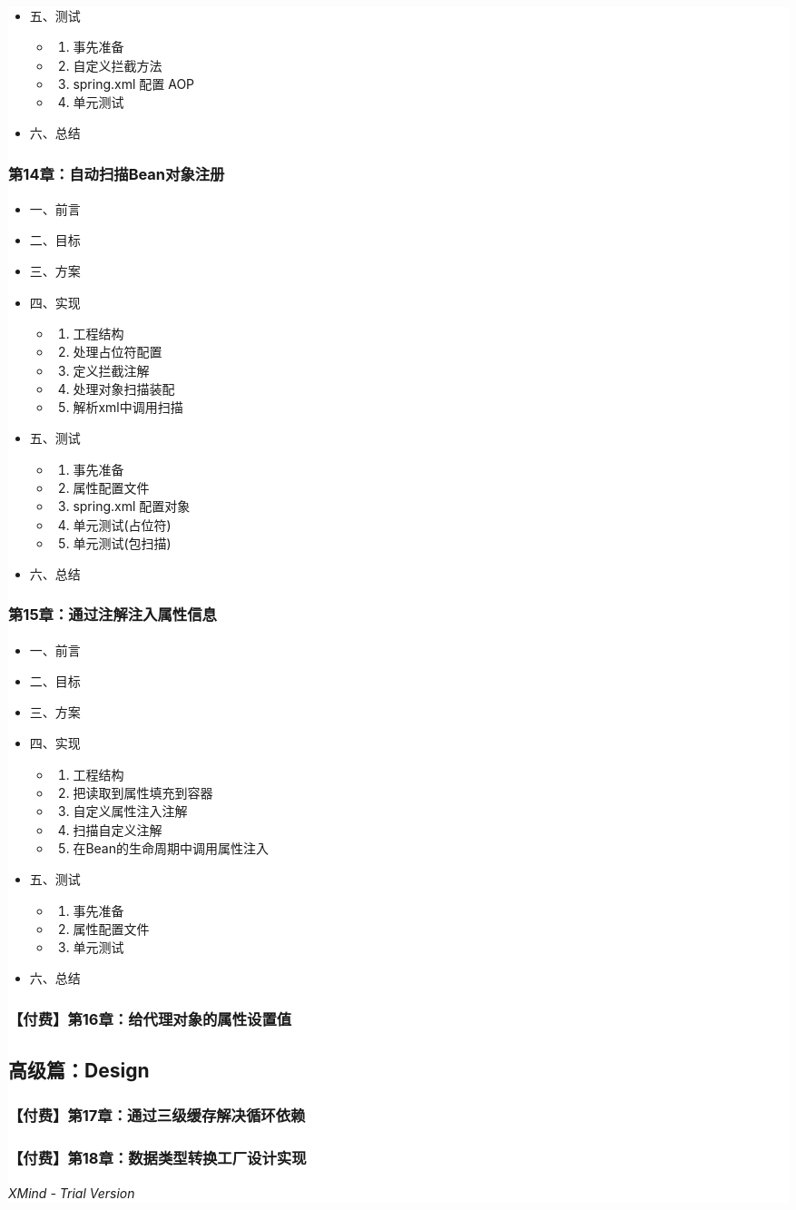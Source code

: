 - 五、测试

	- 1. 事先准备
	- 2. 自定义拦截方法
	- 3. spring.xml 配置 AOP
	- 4. 单元测试

- 六、总结

### 第14章：自动扫描Bean对象注册

- 一、前言
- 二、目标
- 三、方案
- 四、实现

	- 1. 工程结构
	- 2. 处理占位符配置
	- 3. 定义拦截注解
	- 4. 处理对象扫描装配
	- 5. 解析xml中调用扫描

- 五、测试

	- 1. 事先准备
	- 2. 属性配置文件
	- 3. spring.xml 配置对象
	- 4. 单元测试(占位符)
	- 5. 单元测试(包扫描)

- 六、总结

### 第15章：通过注解注入属性信息

- 一、前言
- 二、目标
- 三、方案
- 四、实现

	- 1. 工程结构
	- 2. 把读取到属性填充到容器
	- 3. 自定义属性注入注解
	- 4. 扫描自定义注解
	- 5. 在Bean的生命周期中调用属性注入

- 五、测试

	- 1. 事先准备
	- 2. 属性配置文件
	- 3. 单元测试

- 六、总结

### 【付费】第16章：给代理对象的属性设置值

## 高级篇：Design

### 【付费】第17章：通过三级缓存解决循环依赖

### 【付费】第18章：数据类型转换工厂设计实现

*XMind - Trial Version*